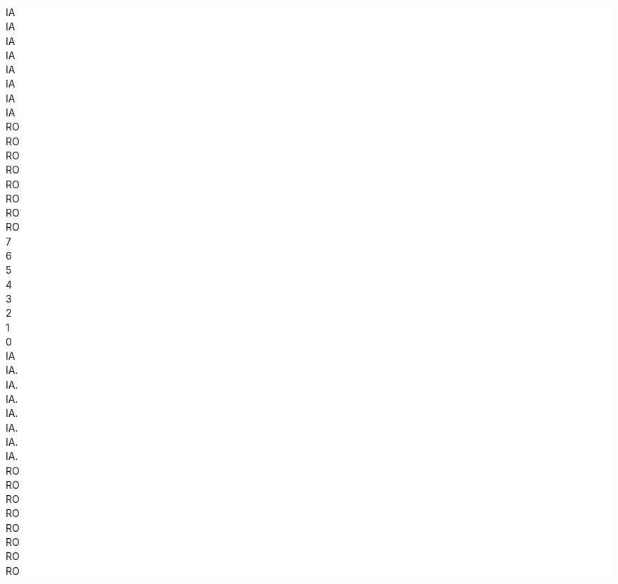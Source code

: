 <div class="RegisterTabelRij">
<div class="RegisterTabelTekst">IA</div>
<div class="RegisterTabelTekst">IA</div>
<div class="RegisterTabelTekst">IA</div>
<div class="RegisterTabelTekst">IA</div>
<div class="RegisterTabelTekst">IA</div>
<div class="RegisterTabelTekst">IA</div>
<div class="RegisterTabelTekst">IA</div>
<div class="RegisterTabelTekst">IA</div>
</div>
<div class="RegisterTabelRij">
<div class="RegisterTabelLeeg">RO</div>
<div class="RegisterTabelLeeg">RO</div>
<div class="RegisterTabelLeeg">RO</div>
<div class="RegisterTabelLeeg">RO</div>
<div class="RegisterTabelLeeg">RO</div>
<div class="RegisterTabelLeeg">RO</div>
<div class="RegisterTabelLeeg">RO</div>
<div class="RegisterTabelLeeg">RO</div>
</div>
</div>
</div>
 
<div class="RegisterTabel">
<div class="RegisterTabelBody">
<div class="RegisterTabelRij">
<div class="RegisterTabelLeeg">7</div>
<div class="RegisterTabelLeeg">6</div>
<div class="RegisterTabelLeeg">5</div>
<div class="RegisterTabelLeeg">4</div>
<div class="RegisterTabelLeeg">3</div>
<div class="RegisterTabelLeeg">2</div>
<div class="RegisterTabelLeeg">1</div>
<div class="RegisterTabelLeeg">0</div>
</div>
<div class="RegisterTabelRij">
<div class="RegisterTabelTekst">IA</div>
<div class="RegisterTabelTekst">IA.</div>
<div class="RegisterTabelTekst">IA.</div>
<div class="RegisterTabelTekst">IA.</div>
<div class="RegisterTabelTekst">IA.</div>
<div class="RegisterTabelTekst">IA.</div>
<div class="RegisterTabelTekst">IA.</div>
<div class="RegisterTabelTekst">IA.</div>
</div>
<div class="RegisterTabelRij">
<div class="RegisterTabelLeeg">RO</div>
<div class="RegisterTabelLeeg">RO</div>
<div class="RegisterTabelLeeg">RO</div>
<div class="RegisterTabelLeeg">RO</div>
<div class="RegisterTabelLeeg">RO</div>
<div class="RegisterTabelLeeg">RO</div>
<div class="RegisterTabelLeeg">RO</div>
<div class="RegisterTabelLeeg">RO</div>
</div>
</div>
</div>
        